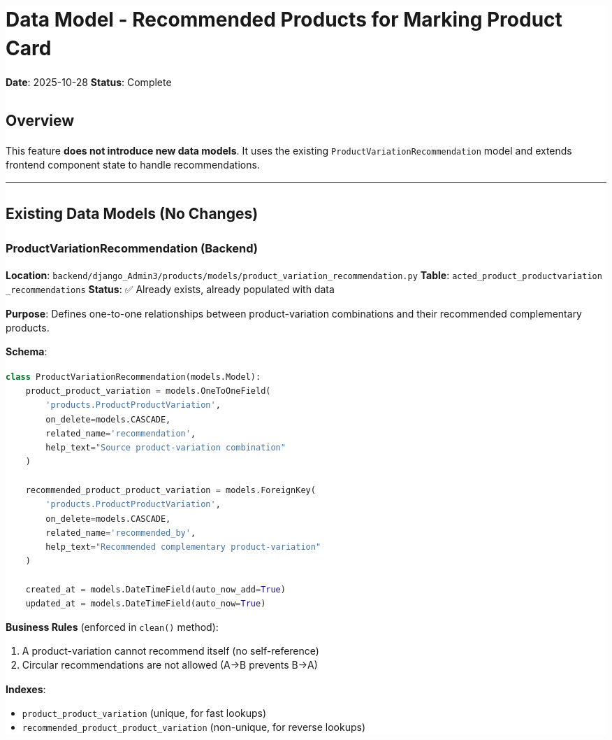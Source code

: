 # Data Model - Recommended Products for Marking Product Card

**Date**: 2025-10-28
**Status**: Complete

## Overview

This feature **does not introduce new data models**. It uses the existing `ProductVariationRecommendation` model and extends frontend component state to handle recommendations.

---

## Existing Data Models (No Changes)

### ProductVariationRecommendation (Backend)

**Location**: `backend/django_Admin3/products/models/product_variation_recommendation.py`
**Table**: `acted_product_productvariation_recommendations`
**Status**: ✅ Already exists, already populated with data

**Purpose**: Defines one-to-one relationships between product-variation combinations and their recommended complementary products.

**Schema**:
```python
class ProductVariationRecommendation(models.Model):
    product_product_variation = models.OneToOneField(
        'products.ProductProductVariation',
        on_delete=models.CASCADE,
        related_name='recommendation',
        help_text="Source product-variation combination"
    )

    recommended_product_product_variation = models.ForeignKey(
        'products.ProductProductVariation',
        on_delete=models.CASCADE,
        related_name='recommended_by',
        help_text="Recommended complementary product-variation"
    )

    created_at = models.DateTimeField(auto_now_add=True)
    updated_at = models.DateTimeField(auto_now=True)
```

**Business Rules** (enforced in `clean()` method):
1. A product-variation cannot recommend itself (no self-reference)
2. Circular recommendations are not allowed (A→B prevents B→A)

**Indexes**:
- `product_product_variation` (unique, for fast lookups)
- `recommended_product_product_variation` (non-unique, for reverse lookups)
